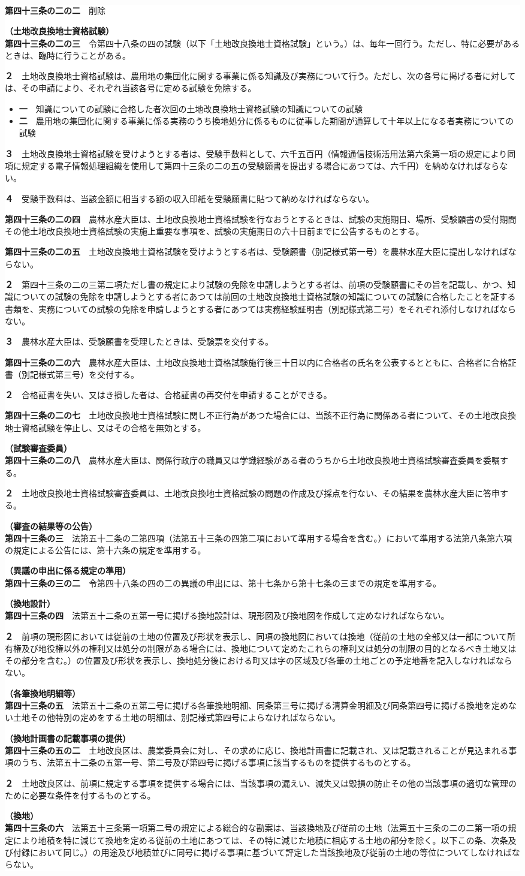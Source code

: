 **第四十三条の二の二**　削除  
  
**（土地改良換地士資格試験）**  
**第四十三条の二の三**　令第四十八条の四の試験（以下「土地改良換地士資格試験」という。）は、毎年一回行う。ただし、特に必要があるときは、臨時に行うことがある。  
  
**２**　土地改良換地士資格試験は、農用地の集団化に関する事業に係る知識及び実務について行う。ただし、次の各号に掲げる者に対しては、その申請により、それぞれ当該各号に定める試験を免除する。  
* **一**　知識についての試験に合格した者次回の土地改良換地士資格試験の知識についての試験  
* **二**　農用地の集団化に関する事業に係る実務のうち換地処分に係るものに従事した期間が通算して十年以上になる者実務についての試験  
  
**３**　土地改良換地士資格試験を受けようとする者は、受験手数料として、六千五百円（情報通信技術活用法第六条第一項の規定により同項に規定する電子情報処理組織を使用して第四十三条の二の五の受験願書を提出する場合にあつては、六千円）を納めなければならない。  
  
**４**　受験手数料は、当該金額に相当する額の収入印紙を受験願書に貼つて納めなければならない。  
  
**第四十三条の二の四**　農林水産大臣は、土地改良換地士資格試験を行なおうとするときは、試験の実施期日、場所、受験願書の受付期間その他土地改良換地士資格試験の実施上重要な事項を、試験の実施期日の六十日前までに公告するものとする。  
  
**第四十三条の二の五**　土地改良換地士資格試験を受けようとする者は、受験願書（別記様式第一号）を農林水産大臣に提出しなければならない。  
  
**２**　第四十三条の二の三第二項ただし書の規定により試験の免除を申請しようとする者は、前項の受験願書にその旨を記載し、かつ、知識についての試験の免除を申請しようとする者にあつては前回の土地改良換地士資格試験の知識についての試験に合格したことを証する書類を、実務についての試験の免除を申請しようとする者にあつては実務経験証明書（別記様式第二号）をそれぞれ添付しなければならない。  
  
**３**　農林水産大臣は、受験願書を受理したときは、受験票を交付する。  
  
**第四十三条の二の六**　農林水産大臣は、土地改良換地士資格試験施行後三十日以内に合格者の氏名を公表するとともに、合格者に合格証書（別記様式第三号）を交付する。  
  
**２**　合格証書を失い、又はき損した者は、合格証書の再交付を申請することができる。  
  
**第四十三条の二の七**　土地改良換地士資格試験に関し不正行為があつた場合には、当該不正行為に関係ある者について、その土地改良換地士資格試験を停止し、又はその合格を無効とする。  
  
**（試験審査委員）**  
**第四十三条の二の八**　農林水産大臣は、関係行政庁の職員又は学識経験がある者のうちから土地改良換地士資格試験審査委員を委嘱する。  
  
**２**　土地改良換地士資格試験審査委員は、土地改良換地士資格試験の問題の作成及び採点を行ない、その結果を農林水産大臣に答申する。  
  
**（審査の結果等の公告）**  
**第四十三条の三**　法第五十二条の二第四項（法第五十三条の四第二項において準用する場合を含む。）において準用する法第八条第六項の規定による公告には、第十六条の規定を準用する。  
  
**（異議の申出に係る規定の準用）**  
**第四十三条の三の二**　令第四十八条の四の二の異議の申出には、第十七条から第十七条の三までの規定を準用する。  
  
**（換地設計）**  
**第四十三条の四**　法第五十二条の五第一号に掲げる換地設計は、現形図及び換地図を作成して定めなければならない。  
  
**２**　前項の現形図においては従前の土地の位置及び形状を表示し、同項の換地図においては換地（従前の土地の全部又は一部について所有権及び地役権以外の権利又は処分の制限がある場合には、換地について定めたこれらの権利又は処分の制限の目的となるべき土地又はその部分を含む。）の位置及び形状を表示し、換地処分後における町又は字の区域及び各筆の土地ごとの予定地番を記入しなければならない。  
  
**（各筆換地明細等）**  
**第四十三条の五**　法第五十二条の五第二号に掲げる各筆換地明細、同条第三号に掲げる清算金明細及び同条第四号に掲げる換地を定めない土地その他特別の定めをする土地の明細は、別記様式第四号によらなければならない。  
  
**（換地計画書の記載事項の提供）**  
**第四十三条の五の二**　土地改良区は、農業委員会に対し、その求めに応じ、換地計画書に記載され、又は記載されることが見込まれる事項のうち、法第五十二条の五第一号、第二号及び第四号に掲げる事項に該当するものを提供するものとする。  
  
**２**　土地改良区は、前項に規定する事項を提供する場合には、当該事項の漏えい、滅失又は毀損の防止その他の当該事項の適切な管理のために必要な条件を付するものとする。  
  
**（換地）**  
**第四十三条の六**　法第五十三条第一項第二号の規定による総合的な勘案は、当該換地及び従前の土地（法第五十三条の二の二第一項の規定により地積を特に減じて換地を定める従前の土地にあつては、その特に減じた地積に相応する土地の部分を除く。以下この条、次条及び付録において同じ。）の用途及び地積並びに同号に掲げる事項に基づいて評定した当該換地及び従前の土地の等位についてしなければならない。  
  